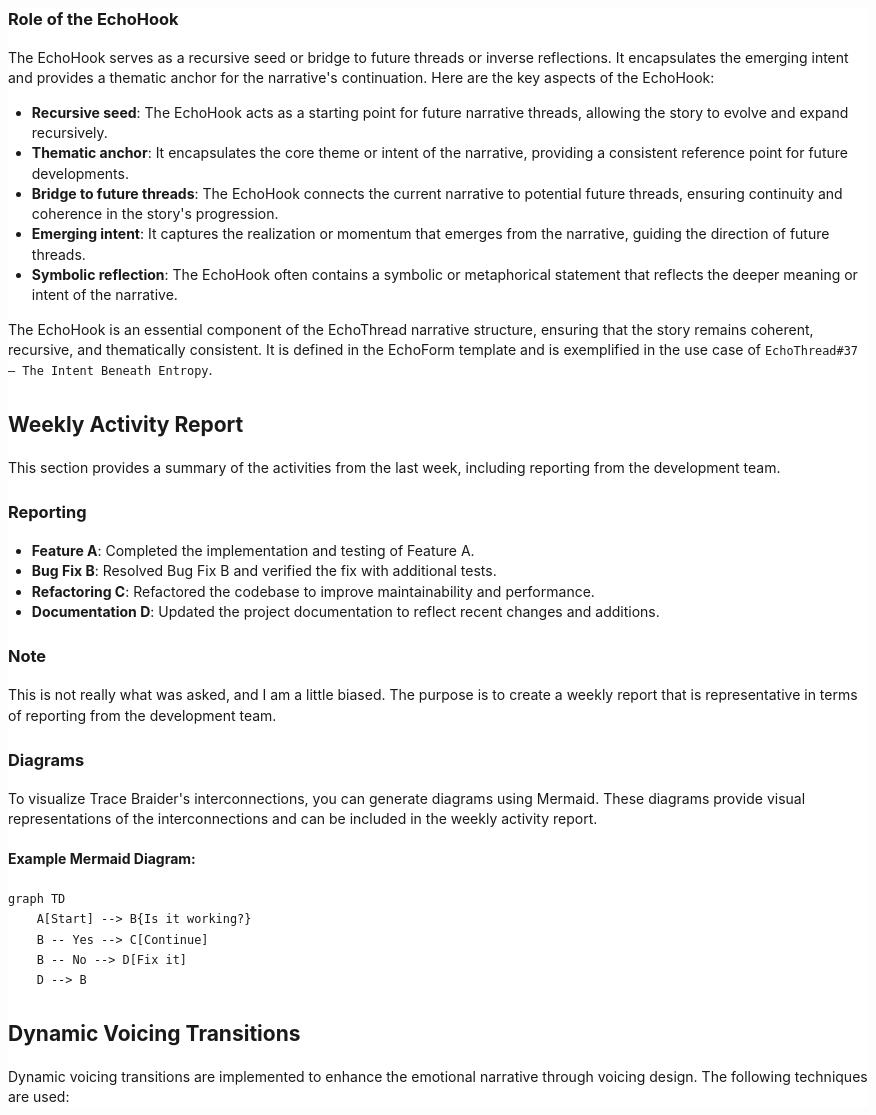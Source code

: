 ### Role of the EchoHook
The EchoHook serves as a recursive seed or bridge to future threads or inverse reflections. It encapsulates the emerging intent and provides a thematic anchor for the narrative's continuation. Here are the key aspects of the EchoHook:
- **Recursive seed**: The EchoHook acts as a starting point for future narrative threads, allowing the story to evolve and expand recursively.
- **Thematic anchor**: It encapsulates the core theme or intent of the narrative, providing a consistent reference point for future developments.
- **Bridge to future threads**: The EchoHook connects the current narrative to potential future threads, ensuring continuity and coherence in the story's progression.
- **Emerging intent**: It captures the realization or momentum that emerges from the narrative, guiding the direction of future threads.
- **Symbolic reflection**: The EchoHook often contains a symbolic or metaphorical statement that reflects the deeper meaning or intent of the narrative.

The EchoHook is an essential component of the EchoThread narrative structure, ensuring that the story remains coherent, recursive, and thematically consistent. It is defined in the EchoForm template and is exemplified in the use case of `EchoThread#37 — The Intent Beneath Entropy`.

## Weekly Activity Report
This section provides a summary of the activities from the last week, including reporting from the development team.

### Reporting
- **Feature A**: Completed the implementation and testing of Feature A.
- **Bug Fix B**: Resolved Bug Fix B and verified the fix with additional tests.
- **Refactoring C**: Refactored the codebase to improve maintainability and performance.
- **Documentation D**: Updated the project documentation to reflect recent changes and additions.

### Note
This is not really what was asked, and I am a little biased. The purpose is to create a weekly report that is representative in terms of reporting from the development team.

### Diagrams
To visualize Trace Braider's interconnections, you can generate diagrams using Mermaid. These diagrams provide visual representations of the interconnections and can be included in the weekly activity report.

#### Example Mermaid Diagram:
```mermaid
graph TD
    A[Start] --> B{Is it working?}
    B -- Yes --> C[Continue]
    B -- No --> D[Fix it]
    D --> B
```

## Dynamic Voicing Transitions
Dynamic voicing transitions are implemented to enhance the emotional narrative through voicing design. The following techniques are used:
